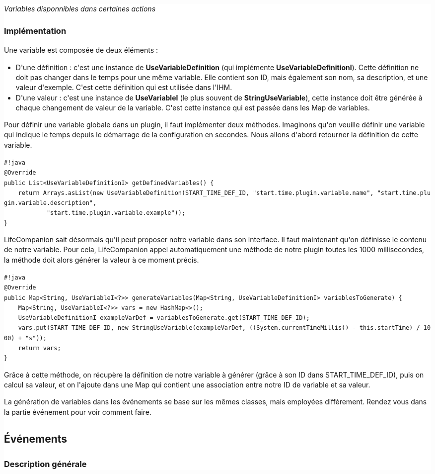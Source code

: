 *Variables disponnibles dans certaines actions*

### Implémentation

Une variable est composée de deux éléments :

* D'une définition : c'est une instance de **UseVariableDefinition** (qui implémente **UseVariableDefinitionI**). Cette définition ne doit pas changer dans le temps pour une même variable. Elle contient son ID, mais également son nom, sa description, et une valeur d'exemple. C'est cette définition qui est utilisée dans l'IHM.
* D'une valeur : c'est une instance de **UseVariableI** (le plus souvent de **StringUseVariable**), cette instance doit être générée à chaque changement de valeur de la variable. C'est cette instance qui est passée dans les Map de variables.

Pour définir une variable globale dans un plugin, il faut implémenter deux méthodes. Imaginons qu'on veuille définir une variable qui indique le temps depuis le démarrage de la configuration en secondes.
Nous allons d'abord retourner la définition de cette variable.
```
#!java
@Override
public List<UseVariableDefinitionI> getDefinedVariables() {
	return Arrays.asList(new UseVariableDefinition(START_TIME_DEF_ID, "start.time.plugin.variable.name", "start.time.plugin.variable.description",
			"start.time.plugin.variable.example"));
}
```
LifeCompanion sait désormais qu'il peut proposer notre variable dans son interface. Il faut maintenant qu'on définisse le contenu de notre variable. Pour cela, LifeCompanion appel automatiquement une méthode de notre plugin toutes les 1000 millisecondes, la méthode doit alors générer la valeur à ce moment précis.
```
#!java
@Override
public Map<String, UseVariableI<?>> generateVariables(Map<String, UseVariableDefinitionI> variablesToGenerate) {
	Map<String, UseVariableI<?>> vars = new HashMap<>();
	UseVariableDefinitionI exampleVarDef = variablesToGenerate.get(START_TIME_DEF_ID);
	vars.put(START_TIME_DEF_ID, new StringUseVariable(exampleVarDef, ((System.currentTimeMillis() - this.startTime) / 1000) + "s"));
	return vars;
}
```
Grâce à cette méthode, on récupère la définition de notre variable à générer (grâce à son ID dans START_TIME_DEF_ID), puis on calcul sa valeur, et on l'ajoute dans une Map qui contient une association entre notre ID de variable et sa valeur.

La génération de variables dans les événements se base sur les mêmes classes, mais employées différement. Rendez vous dans la partie événement pour voir comment faire.

## Événements

### Description générale
